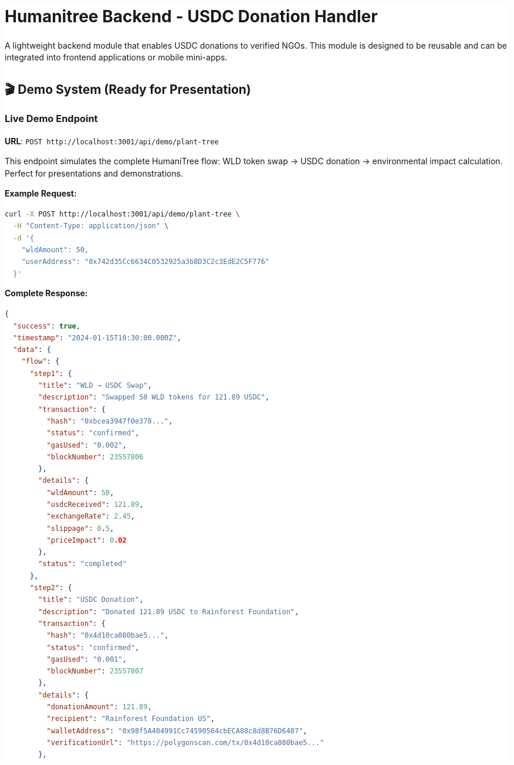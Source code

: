 # Humanitree Backend - USDC Donation Handler

A lightweight backend module that enables USDC donations to verified NGOs. This module is designed to be reusable and can be integrated into frontend applications or mobile mini-apps.

## 🎬 Demo System (Ready for Presentation)

### **Live Demo Endpoint**

**URL**: `POST http://localhost:3001/api/demo/plant-tree`

This endpoint simulates the complete HumaniTree flow: WLD token swap → USDC donation → environmental impact calculation. Perfect for presentations and demonstrations.

**Example Request:**
```bash
curl -X POST http://localhost:3001/api/demo/plant-tree \
  -H "Content-Type: application/json" \
  -d '{
    "wldAmount": 50,
    "userAddress": "0x742d35Cc6634C0532925a3b8D3C2c3EdE2C5F776"
  }'
```

**Complete Response:**
```json
{
  "success": true,
  "timestamp": "2024-01-15T10:30:00.000Z",
  "data": {
    "flow": {
      "step1": {
        "title": "WLD → USDC Swap",
        "description": "Swapped 50 WLD tokens for 121.89 USDC",
        "transaction": {
          "hash": "0xbcea3947f0e378...",
          "status": "confirmed",
          "gasUsed": "0.002",
          "blockNumber": 23557806
        },
        "details": {
          "wldAmount": 50,
          "usdcReceived": 121.89,
          "exchangeRate": 2.45,
          "slippage": 0.5,
          "priceImpact": 0.02
        },
        "status": "completed"
      },
      "step2": {
        "title": "USDC Donation",
        "description": "Donated 121.89 USDC to Rainforest Foundation",
        "transaction": {
          "hash": "0x4d10ca080bae5...",
          "status": "confirmed",
          "gasUsed": "0.001",
          "blockNumber": 23557807
        },
        "details": {
          "donationAmount": 121.89,
          "recipient": "Rainforest Foundation US",
          "walletAddress": "0x98f5A404991Cc74590564cbECA88c8d8B76D6407",
          "verificationUrl": "https://polygonscan.com/tx/0x4d10ca080bae5..."
        },
```